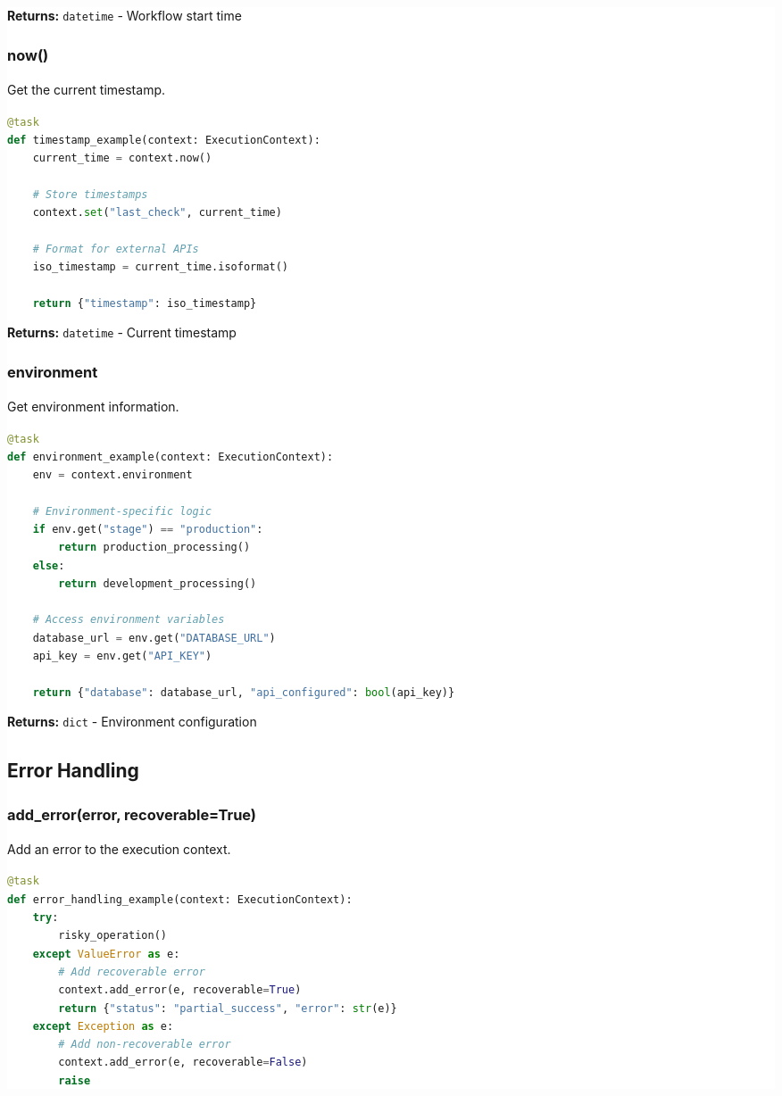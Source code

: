 **Returns:** `datetime` - Workflow start time

### now()

Get the current timestamp.

```python
@task
def timestamp_example(context: ExecutionContext):
    current_time = context.now()

    # Store timestamps
    context.set("last_check", current_time)

    # Format for external APIs
    iso_timestamp = current_time.isoformat()

    return {"timestamp": iso_timestamp}
```

**Returns:** `datetime` - Current timestamp

### environment

Get environment information.

```python
@task
def environment_example(context: ExecutionContext):
    env = context.environment

    # Environment-specific logic
    if env.get("stage") == "production":
        return production_processing()
    else:
        return development_processing()

    # Access environment variables
    database_url = env.get("DATABASE_URL")
    api_key = env.get("API_KEY")

    return {"database": database_url, "api_configured": bool(api_key)}
```

**Returns:** `dict` - Environment configuration

## Error Handling

### add_error(error, recoverable=True)

Add an error to the execution context.

```python
@task
def error_handling_example(context: ExecutionContext):
    try:
        risky_operation()
    except ValueError as e:
        # Add recoverable error
        context.add_error(e, recoverable=True)
        return {"status": "partial_success", "error": str(e)}
    except Exception as e:
        # Add non-recoverable error
        context.add_error(e, recoverable=False)
        raise
```
